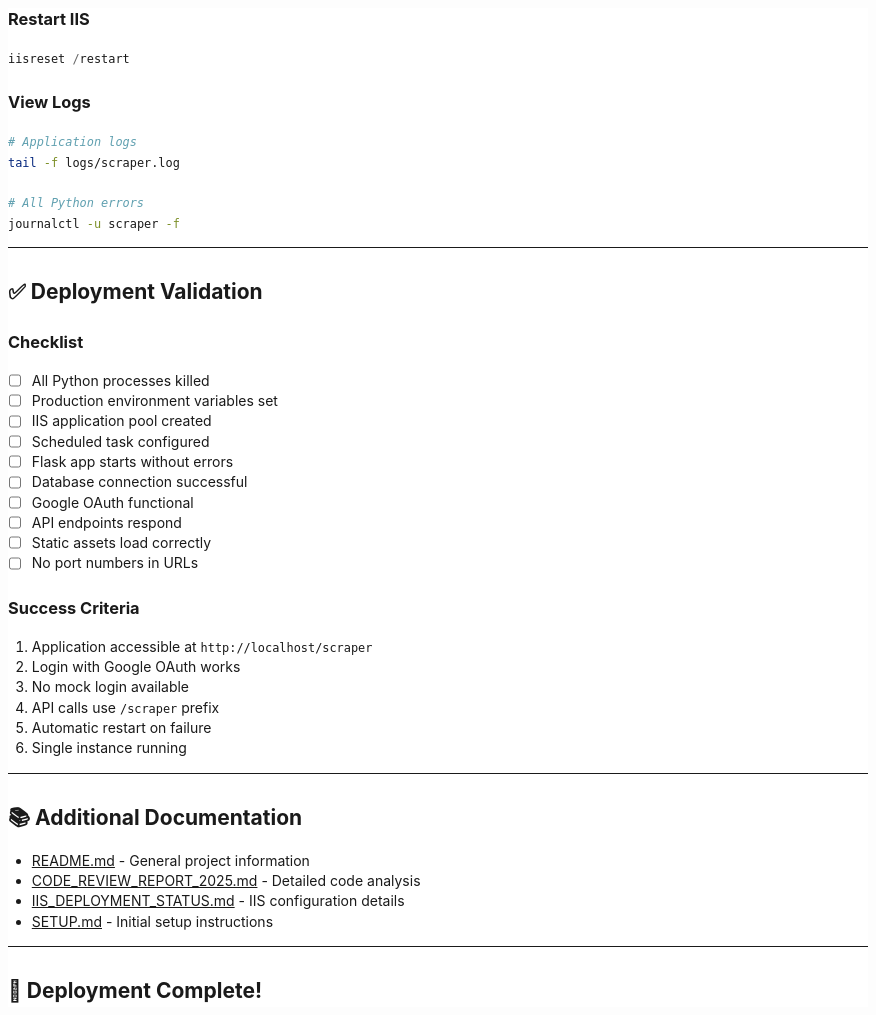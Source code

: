 ### Restart IIS
```powershell
iisreset /restart
```

### View Logs
```bash
# Application logs
tail -f logs/scraper.log

# All Python errors
journalctl -u scraper -f
```

---

## ✅ Deployment Validation

### Checklist
- [ ] All Python processes killed
- [ ] Production environment variables set
- [ ] IIS application pool created
- [ ] Scheduled task configured
- [ ] Flask app starts without errors
- [ ] Database connection successful
- [ ] Google OAuth functional
- [ ] API endpoints respond
- [ ] Static assets load correctly
- [ ] No port numbers in URLs

### Success Criteria
1. Application accessible at `http://localhost/scraper`
2. Login with Google OAuth works
3. No mock login available
4. API calls use `/scraper` prefix
5. Automatic restart on failure
6. Single instance running

---

## 📚 Additional Documentation

- [README.md](README.md) - General project information
- [CODE_REVIEW_REPORT_2025.md](CODE_REVIEW_REPORT_2025.md) - Detailed code analysis
- [IIS_DEPLOYMENT_STATUS.md](IIS_DEPLOYMENT_STATUS.md) - IIS configuration details
- [SETUP.md](SETUP.md) - Initial setup instructions

---

## 🎉 Deployment Complete!
